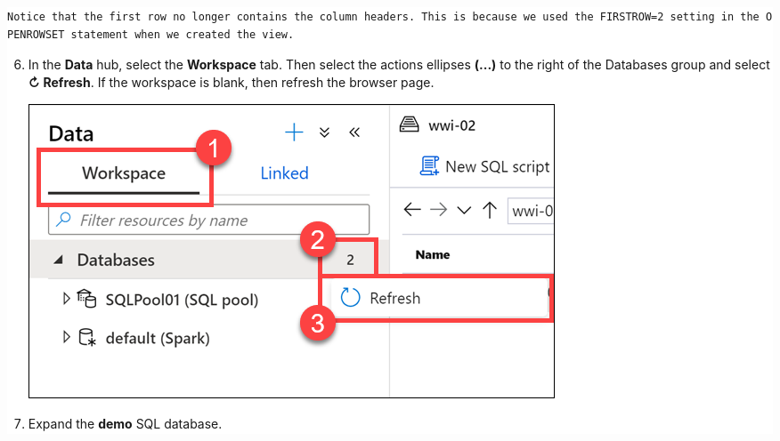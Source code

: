     Notice that the first row no longer contains the column headers. This is because we used the FIRSTROW=2 setting in the OPENROWSET statement when we created the view.

6. In the **Data** hub, select the **Workspace** tab. Then select the actions ellipses **(...)** to the right of the Databases group and select **&#8635; Refresh**. If the workspace is blank, then refresh the browser page.

    ![The refresh button is highlighted.](images/refresh-databases.png "Refresh databases")

7. Expand the **demo** SQL database.

